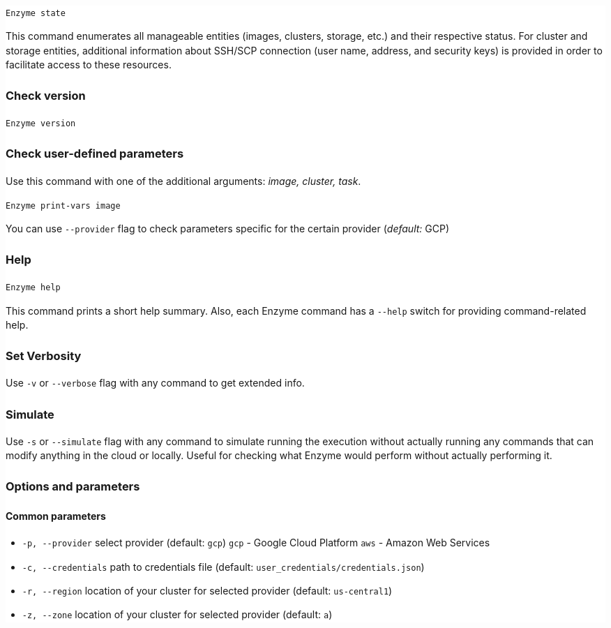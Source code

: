 ```
Enzyme state
```

This command enumerates all manageable entities (images, clusters, storage, etc.) and their respective status. For cluster and storage entities, additional information about SSH/SCP connection (user name, address, and security keys) is provided in order to facilitate access to these resources.

### Check version

```
Enzyme version 
```

### Check user-defined parameters

Use this command with one of the additional arguments: *image, cluster, task*.

```
Enzyme print-vars image
```

You can use `--provider` flag to check parameters specific for the certain provider (*default:* GCP)

### Help

```
Enzyme help
```

This command prints a short help summary. Also, each Enzyme command has a `--help` switch for providing command-related help.

### Set Verbosity

Use `-v` or `--verbose` flag with any command to get extended info.

### Simulate

Use `-s` or `--simulate` flag with any command to simulate running the execution without actually running any commands that can modify anything in the cloud or locally. Useful for checking what Enzyme would perform without actually performing it.

### Options and parameters

#### Common parameters

- `-p, --provider` select provider (default: `gcp`)
   `gcp` - Google Cloud Platform
   `aws` - Amazon Web Services

- `-c, --credentials` path to credentials file (default: `user_credentials/credentials.json`)

- `-r, --region` location of your cluster for selected provider (default: `us-central1`)

- `-z, --zone` location of your cluster for selected provider (default: `a`)
